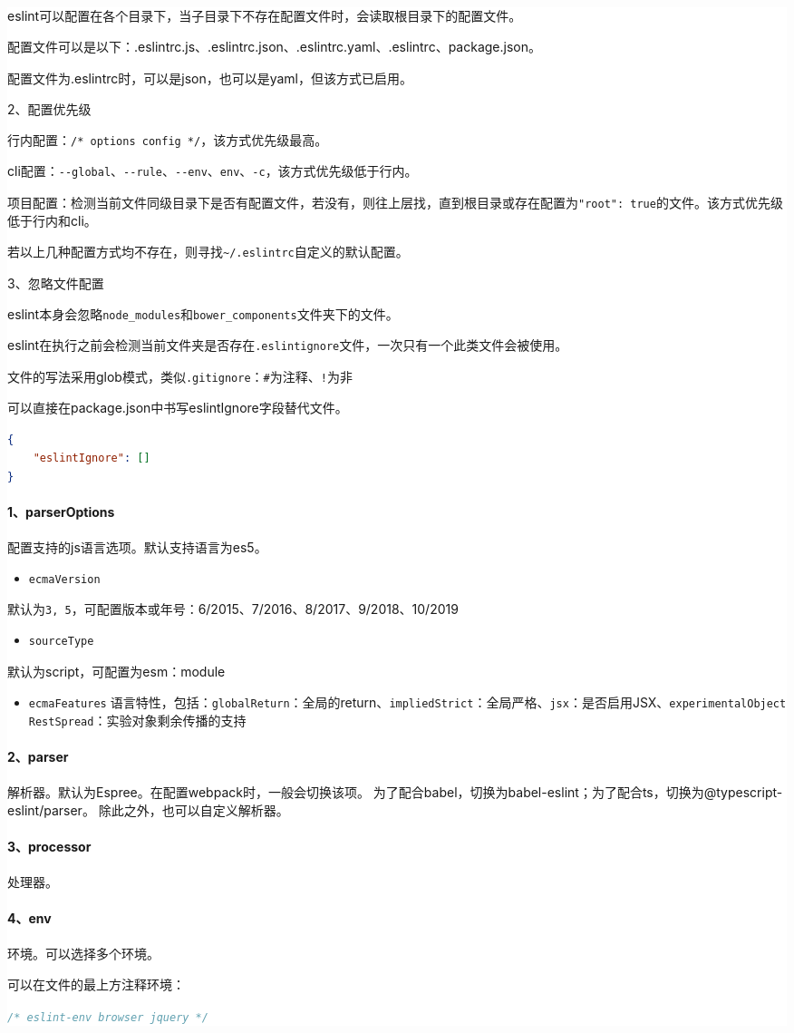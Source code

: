 eslint可以配置在各个目录下，当子目录下不存在配置文件时，会读取根目录下的配置文件。

配置文件可以是以下：.eslintrc.js、.eslintrc.json、.eslintrc.yaml、.eslintrc、package.json。

配置文件为.eslintrc时，可以是json，也可以是yaml，但该方式已启用。

2、配置优先级

行内配置：`/* options config */`，该方式优先级最高。

cli配置：`--global`、`--rule`、`--env`、`env`、`-c`，该方式优先级低于行内。

项目配置：检测当前文件同级目录下是否有配置文件，若没有，则往上层找，直到根目录或存在配置为`"root": true`的文件。该方式优先级低于行内和cli。

若以上几种配置方式均不存在，则寻找`~/.eslintrc`自定义的默认配置。

3、忽略文件配置

eslint本身会忽略`node_modules`和`bower_components`文件夹下的文件。

eslint在执行之前会检测当前文件夹是否存在`.eslintignore`文件，一次只有一个此类文件会被使用。

文件的写法采用glob模式，类似`.gitignore`：`#`为注释、`!`为非

可以直接在package.json中书写eslintIgnore字段替代文件。
```json
{
    "eslintIgnore": []
}
```

#### 1、parserOptions

配置支持的js语言选项。默认支持语言为es5。

- `ecmaVersion`

默认为`3, 5`，可配置版本或年号：6/2015、7/2016、8/2017、9/2018、10/2019

- `sourceType`

默认为script，可配置为esm：module

- `ecmaFeatures`
语言特性，包括：`globalReturn`：全局的return、`impliedStrict`：全局严格、`jsx`：是否启用JSX、`experimentalObjectRestSpread`：实验对象剩余传播的支持

#### 2、parser

解析器。默认为Espree。在配置webpack时，一般会切换该项。
为了配合babel，切换为babel-eslint；为了配合ts，切换为@typescript-eslint/parser。
除此之外，也可以自定义解析器。

#### 3、processor

处理器。

#### 4、env

环境。可以选择多个环境。

可以在文件的最上方注释环境：
```js
/* eslint-env browser jquery */
```
